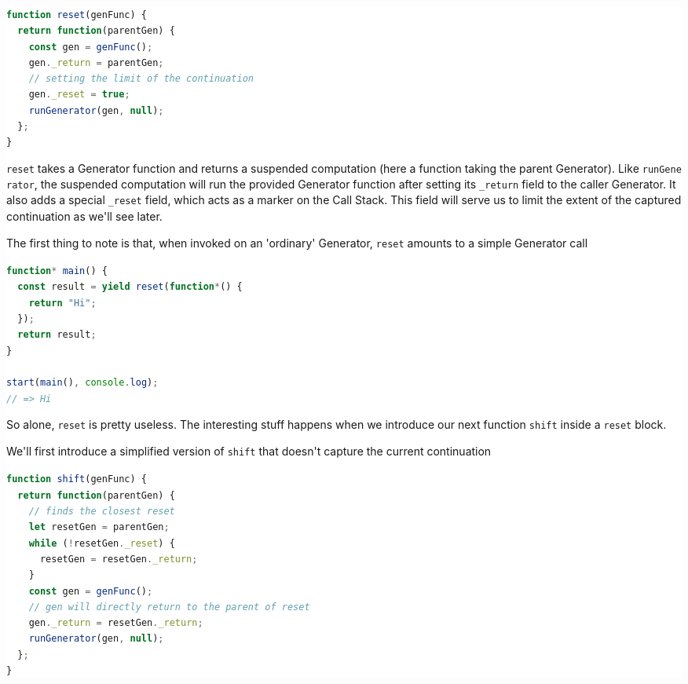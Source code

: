 ```js
function reset(genFunc) {
  return function(parentGen) {
    const gen = genFunc();
    gen._return = parentGen;
    // setting the limit of the continuation
    gen._reset = true;
    runGenerator(gen, null);
  };
}
```

`reset` takes a Generator function and returns a suspended computation (here a function taking the parent Generator).
Like `runGenerator`, the suspended computation will run the provided Generator function after setting its `_return`
field to the caller Generator. It also adds a special `_reset` field, which acts as a marker on the Call Stack. This
field will serve us to limit the extent of the captured continuation as we'll see later.

The first thing to note is that, when invoked on an 'ordinary' Generator, `reset` amounts to a simple Generator call

```js
function* main() {
  const result = yield reset(function*() {
    return "Hi";
  });
  return result;
}

start(main(), console.log);
// => Hi
```

So alone, `reset` is pretty useless. The interesting stuff happens when we introduce our next function `shift` inside a `reset` block.

We'll first introduce a simplified version of `shift` that doesn't capture the current continuation

```js
function shift(genFunc) {
  return function(parentGen) {
    // finds the closest reset
    let resetGen = parentGen;
    while (!resetGen._reset) {
      resetGen = resetGen._return;
    }
    const gen = genFunc();
    // gen will directly return to the parent of reset
    gen._return = resetGen._return;
    runGenerator(gen, null);
  };
}
```
